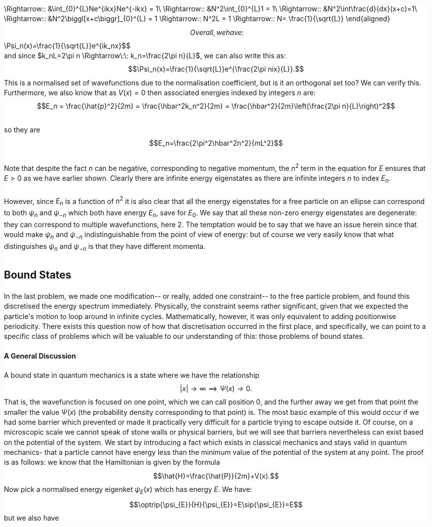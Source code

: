\Rightarrow\:\: &\int_{0}^{L}Ne^{ikx}Ne^{-ikx} = 1\\
\Rightarrow\:\: &N^2\int_{0}^{L}1 = 1\\
\Rightarrow\:\: &N^2\int\frac{d}{dx}(x+c)=1\\
\Rightarrow\:\: &N^2\biggl[x+c\biggr]_{0}^{L} = 1 \Rightarrow\:\: N^2L = 1 \Rightarrow\:\: N= \frac{1}{\sqrt{L}}
\end{aligned}$$\
Overall, we have: $$\Psi_n(x)=\frac{1}{\sqrt{L}}e^{ik_nx}$$\
and since $k_nL=2\pi n \Rightarrow\:\: k_n=\frac{2\pi n}{L}$, we can
also write this as:
$$\Psi_n(x)=\frac{1}{\sqrt{L}}e^{\frac{2\pi nix}{L}}.$$ This is a
normalised set of wavefunctions due to the normalisation coefficient,
but is it an orthogonal set too? We can verify this.\
Furthermore, we also know that as $V(x)=0$ then associated energies
indexed by integers $n$ are:
$$E_n = \frac{\hat{p}^2}{2m} = \frac{\hbar^2k_n^2}{2m} = \frac{\hbar^2}{2m}\left(\frac{2\pi n}{L}\right)^2$$\
so they are $$E_n=\frac{2\pi^2\hbar^2n^2}{mL^2}$$\
Note that despite the fact $n$ can be negative, corresponding to
negative momentum, the $n^2$ term in the equation for $E$ ensures that
$E > 0$ as we have earlier shown. Clearly there are infinite energy
eigenstates as there are infinite integers $n$ to index $E_n$.\
\
However, since $E_n$ is a function of $n^2$ it is also clear that all
the energy eigenstates for a free particle on an ellipse can correspond
to both $\psi_n$ and $\psi_{-n}$ which both have energy $E_n$, save for
$E_0$. We say that all these non-zero energy eigenstates are degenerate:
they can correspond to multiple wavefunctions, here 2. The temptation
would be to say that we have an issue herein since that would make
$\psi_n$ and $\psi_{-n}$ indistinguishable from the point of view of
energy: but of course we very easily know that what distinguishes
$\psi_n$ and $\psi_{-n}$ is that they have different momenta.

## Bound States

In the last problem, we made one modification-- or really, added one
constraint-- to the free particle problem, and found this discretised
the energy spectrum immediately. Physically, the constraint seems rather
significant, given that we expected the particle's motion to loop around
in infinite cycles. Mathematically, however, it was only equivalent to
adding positionwise periodicity. There exists this question now of how
that discretisation occurred in the first place, and specifically, we
can point to a specific class of problems which will be valuable to our
understanding of this: those problems of bound states.

#### A General Discussion

A bound state in quantum mechanics is a state where we have the
relationship $$|x|\to\infty\implies\Psi(x)\longrightarrow 0.$$ That is,
the wavefunction is focused on one point, which we can call position
$0$, and the further away we get from that point the smaller the value
$\Psi(x)$ (the probability density corresponding to that point) is. The
most basic example of this would occur if we had some barrier which
prevented or made it practically very difficult for a particle trying to
escape outside it. Of course, on a microscopic scale we cannot speak of
stone walls or physical barriers, but we will see that barriers
nevertheless can exist based on the potential of the system. We start by
introducing a fact which exists in classical mechanics and stays valid
in quantum mechanics- that a particle cannot have energy less than the
minimum value of the potential of the system at any point. The proof is
as follows: we know that the Hamiltonian is given by the formula
$$\hat{H}=\frac{\hat{P}}{2m}+V(x).$$ Now pick a normalised energy
eigenket $\psi_{E}(x)$ which has energy $E$. We have:
$$\optrip{\psi_{E}}{H}{\psi_{E}}=E\sip{\psi_{E}}=E$$ but we also have